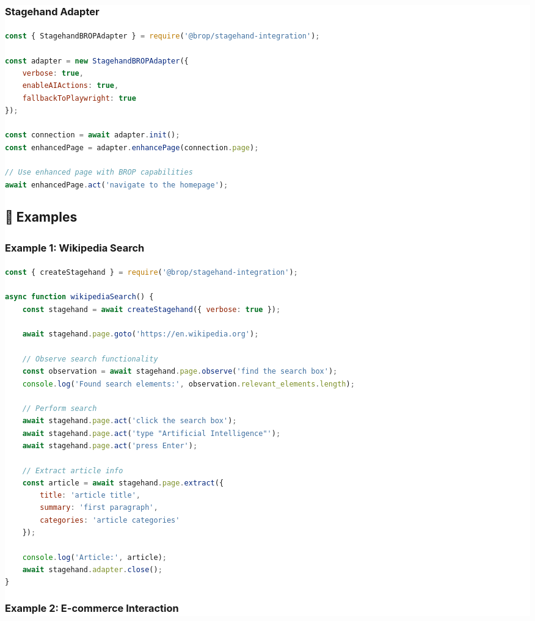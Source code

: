 ### Stagehand Adapter

```javascript
const { StagehandBROPAdapter } = require('@brop/stagehand-integration');

const adapter = new StagehandBROPAdapter({
    verbose: true,
    enableAIActions: true,
    fallbackToPlaywright: true
});

const connection = await adapter.init();
const enhancedPage = adapter.enhancePage(connection.page);

// Use enhanced page with BROP capabilities
await enhancedPage.act('navigate to the homepage');
```

## 📝 Examples

### Example 1: Wikipedia Search

```javascript
const { createStagehand } = require('@brop/stagehand-integration');

async function wikipediaSearch() {
    const stagehand = await createStagehand({ verbose: true });
    
    await stagehand.page.goto('https://en.wikipedia.org');
    
    // Observe search functionality
    const observation = await stagehand.page.observe('find the search box');
    console.log('Found search elements:', observation.relevant_elements.length);
    
    // Perform search
    await stagehand.page.act('click the search box');
    await stagehand.page.act('type "Artificial Intelligence"');
    await stagehand.page.act('press Enter');
    
    // Extract article info
    const article = await stagehand.page.extract({
        title: 'article title',
        summary: 'first paragraph',
        categories: 'article categories'
    });
    
    console.log('Article:', article);
    await stagehand.adapter.close();
}
```

### Example 2: E-commerce Interaction
